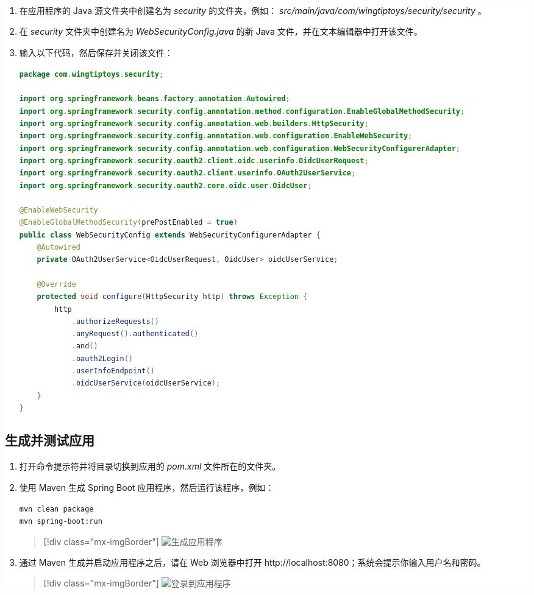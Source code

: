 1. 在应用程序的 Java 源文件夹中创建名为 *security* 的文件夹，例如： *src/main/java/com/wingtiptoys/security/security* 。

1. 在 *security* 文件夹中创建名为 *WebSecurityConfig.java* 的新 Java 文件，并在文本编辑器中打开该文件。

1. 输入以下代码，然后保存并关闭该文件：

    ```java
    package com.wingtiptoys.security;

    import org.springframework.beans.factory.annotation.Autowired;
    import org.springframework.security.config.annotation.method.configuration.EnableGlobalMethodSecurity;
    import org.springframework.security.config.annotation.web.builders.HttpSecurity;
    import org.springframework.security.config.annotation.web.configuration.EnableWebSecurity;
    import org.springframework.security.config.annotation.web.configuration.WebSecurityConfigurerAdapter;
    import org.springframework.security.oauth2.client.oidc.userinfo.OidcUserRequest;
    import org.springframework.security.oauth2.client.userinfo.OAuth2UserService;
    import org.springframework.security.oauth2.core.oidc.user.OidcUser;

    @EnableWebSecurity
    @EnableGlobalMethodSecurity(prePostEnabled = true)
    public class WebSecurityConfig extends WebSecurityConfigurerAdapter {
        @Autowired
        private OAuth2UserService<OidcUserRequest, OidcUser> oidcUserService;

        @Override
        protected void configure(HttpSecurity http) throws Exception {
            http
                .authorizeRequests()
                .anyRequest().authenticated()
                .and()
                .oauth2Login()
                .userInfoEndpoint()
                .oidcUserService(oidcUserService);
        }
    }
    ```

## <a name="build-and-test-your-app"></a>生成并测试应用

1. 打开命令提示符并将目录切换到应用的 *pom.xml* 文件所在的文件夹。

1. 使用 Maven 生成 Spring Boot 应用程序，然后运行该程序，例如：

   ```shell
   mvn clean package
   mvn spring-boot:run
   ```
   
   >[!div class="mx-imgBorder"]
   >![生成应用程序][build-application]

1. 通过 Maven 生成并启动应用程序之后，请在 Web 浏览器中打开 http:<span></span>//localhost:8080；系统会提示你输入用户名和密码。
   
   >[!div class="mx-imgBorder"]
   ![登录到应用程序][application-login]


[Azure Active Directory Documentation]: /azure/active-directory/
[AAD app manifest]: /azure/active-directory/develop/active-directory-application-manifest
[Get started with Azure AD]: /azure/active-directory/get-started-azure-ad
[Azure for Java Developers]: ../index.yml
[free Azure account]: https://azure.microsoft.com/pricing/free-trial/
[Working with Azure DevOps and Java]: /azure/devops/
[MSDN subscriber benefits]: https://azure.microsoft.com/pricing/member-offers/msdn-benefits-details/
[Spring Boot]: http://projects.spring.io/spring-boot/
[Spring Initializr]: https://start.spring.io/
[Spring Framework]: https://spring.io/
[AAD Spring Boot Sample]: https://github.com/Azure/azure-sdk-for-java/tree/master/sdk/spring/azure-spring-boot-samples/azure-spring-boot-sample-active-directory-backend
[create-spring-app-01]: media/configure-spring-boot-starter-java-app-with-azure-active-directory/create-spring-app-01.png
[create-directory-01]: media/configure-spring-boot-starter-java-app-with-azure-active-directory/create-directory-01.png
[create-directory-02]: media/configure-spring-boot-starter-java-app-with-azure-active-directory/create-directory-02.png
[create-directory-03]: media/configure-spring-boot-starter-java-app-with-azure-active-directory/create-directory-03.png
[create-directory-04]: media/configure-spring-boot-starter-java-app-with-azure-active-directory/create-directory-04.png
[create-app-registration-01]: media/configure-spring-boot-starter-java-app-with-azure-active-directory/create-app-registration-01.png
[create-app-registration-02]: media/configure-spring-boot-starter-java-app-with-azure-active-directory/create-app-registration-02.png
[create-app-registration-03]: media/configure-spring-boot-starter-java-app-with-azure-active-directory/create-app-registration-03.png
[create-app-registration-03-5]: media/configure-spring-boot-starter-java-app-with-azure-active-directory/create-app-registration-03-5.png
[create-app-registration-04]: media/configure-spring-boot-starter-java-app-with-azure-active-directory/create-app-registration-04.png
[create-app-registration-04-5]: media/configure-spring-boot-starter-java-app-with-azure-active-directory/create-app-registration-04-5.png
[create-app-registration-05]: media/configure-spring-boot-starter-java-app-with-azure-active-directory/create-app-registration-05.png
[create-app-registration-08]: media/configure-spring-boot-starter-java-app-with-azure-active-directory/create-app-registration-08.png
[create-app-registration-09]: media/configure-spring-boot-starter-java-app-with-azure-active-directory/create-app-registration-09.png
[create-app-registration-10]: media/configure-spring-boot-starter-java-app-with-azure-active-directory/create-app-registration-10.png
[create-app-registration-11]: media/configure-spring-boot-starter-java-app-with-azure-active-directory/create-app-registration-11.png
[create-user-01]: media/configure-spring-boot-starter-java-app-with-azure-active-directory/create-user-01.png
[create-user-02]: media/configure-spring-boot-starter-java-app-with-azure-active-directory/create-user-02.png
[create-user-03]: media/configure-spring-boot-starter-java-app-with-azure-active-directory/create-user-03.png
[create-user-04]: media/configure-spring-boot-starter-java-app-with-azure-active-directory/create-user-04.png
[application-login]: media/configure-spring-boot-starter-java-app-with-azure-active-directory/application-login.png
[build-application]: media/configure-spring-boot-starter-java-app-with-azure-active-directory/build-application.png
[hello-world]: media/configure-spring-boot-starter-java-app-with-azure-active-directory/hello-world.png
[update-password]: media/configure-spring-boot-starter-java-app-with-azure-active-directory/update-password.png